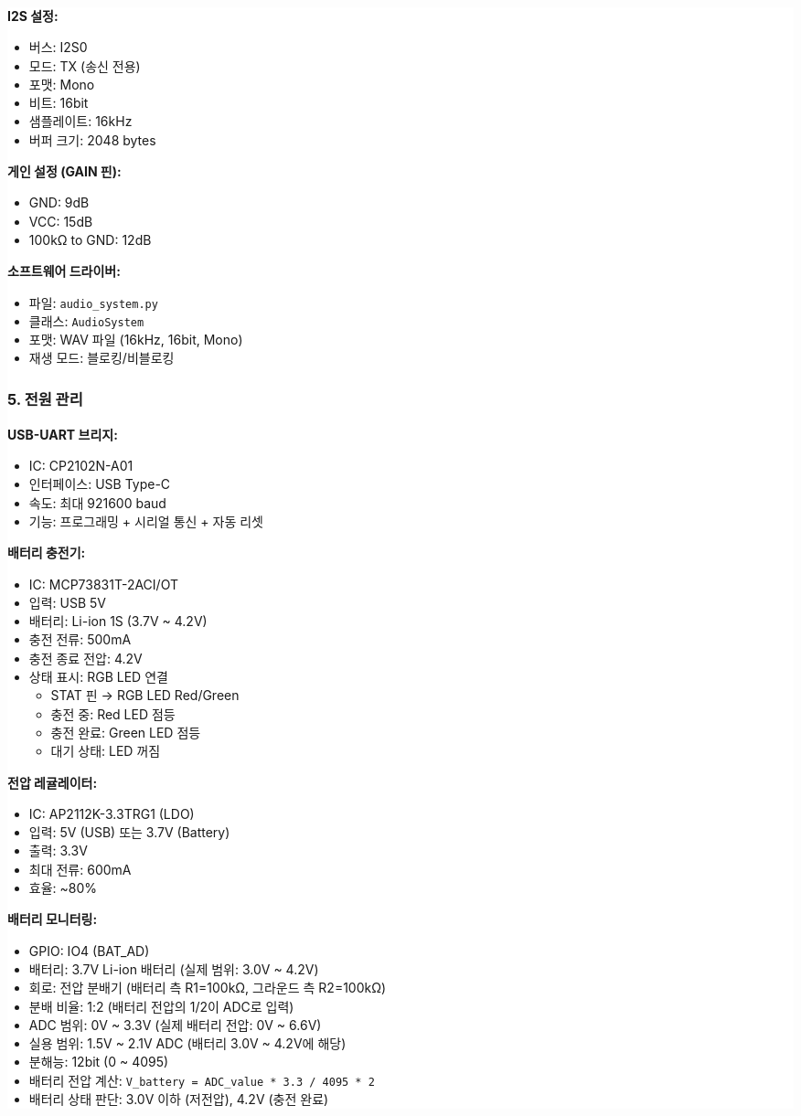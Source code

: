 **I2S 설정:**
- 버스: I2S0
- 모드: TX (송신 전용)
- 포맷: Mono
- 비트: 16bit
- 샘플레이트: 16kHz
- 버퍼 크기: 2048 bytes

**게인 설정 (GAIN 핀):**
- GND: 9dB
- VCC: 15dB
- 100kΩ to GND: 12dB

**소프트웨어 드라이버:**
- 파일: `audio_system.py`
- 클래스: `AudioSystem`
- 포맷: WAV 파일 (16kHz, 16bit, Mono)
- 재생 모드: 블로킹/비블로킹

### 5. 전원 관리

**USB-UART 브리지:**
- IC: CP2102N-A01
- 인터페이스: USB Type-C
- 속도: 최대 921600 baud
- 기능: 프로그래밍 + 시리얼 통신 + 자동 리셋

**배터리 충전기:**
- IC: MCP73831T-2ACI/OT
- 입력: USB 5V
- 배터리: Li-ion 1S (3.7V ~ 4.2V)
- 충전 전류: 500mA
- 충전 종료 전압: 4.2V
- 상태 표시: RGB LED 연결
  - STAT 핀 → RGB LED Red/Green
  - 충전 중: Red LED 점등
  - 충전 완료: Green LED 점등
  - 대기 상태: LED 꺼짐

**전압 레귤레이터:**
- IC: AP2112K-3.3TRG1 (LDO)
- 입력: 5V (USB) 또는 3.7V (Battery)
- 출력: 3.3V
- 최대 전류: 600mA
- 효율: ~80%

**배터리 모니터링:**
- GPIO: IO4 (BAT_AD)
- 배터리: 3.7V Li-ion 배터리 (실제 범위: 3.0V ~ 4.2V)
- 회로: 전압 분배기 (배터리 측 R1=100kΩ, 그라운드 측 R2=100kΩ)
- 분배 비율: 1:2 (배터리 전압의 1/2이 ADC로 입력)
- ADC 범위: 0V ~ 3.3V (실제 배터리 전압: 0V ~ 6.6V)
- 실용 범위: 1.5V ~ 2.1V ADC (배터리 3.0V ~ 4.2V에 해당)
- 분해능: 12bit (0 ~ 4095)
- 배터리 전압 계산: `V_battery = ADC_value * 3.3 / 4095 * 2`
- 배터리 상태 판단: 3.0V 이하 (저전압), 4.2V (충전 완료)
